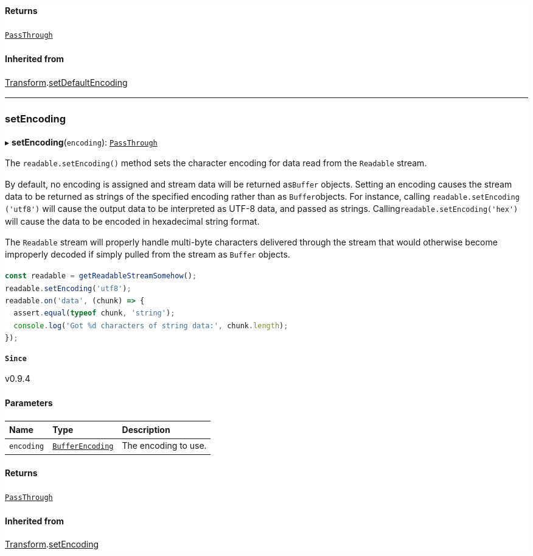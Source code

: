 #### Returns

[`PassThrough`](internal_.internal.PassThrough.md)

#### Inherited from

[Transform](internal_.internal.Transform.md).[setDefaultEncoding](internal_.internal.Transform.md#setdefaultencoding)

___

### setEncoding

▸ **setEncoding**(`encoding`): [`PassThrough`](internal_.internal.PassThrough.md)

The `readable.setEncoding()` method sets the character encoding for
data read from the `Readable` stream.

By default, no encoding is assigned and stream data will be returned as`Buffer` objects. Setting an encoding causes the stream data
to be returned as strings of the specified encoding rather than as `Buffer`objects. For instance, calling `readable.setEncoding('utf8')` will cause the
output data to be interpreted as UTF-8 data, and passed as strings. Calling`readable.setEncoding('hex')` will cause the data to be encoded in hexadecimal
string format.

The `Readable` stream will properly handle multi-byte characters delivered
through the stream that would otherwise become improperly decoded if simply
pulled from the stream as `Buffer` objects.

```js
const readable = getReadableStreamSomehow();
readable.setEncoding('utf8');
readable.on('data', (chunk) => {
  assert.equal(typeof chunk, 'string');
  console.log('Got %d characters of string data:', chunk.length);
});
```

**`Since`**

v0.9.4

#### Parameters

| Name | Type | Description |
| :------ | :------ | :------ |
| `encoding` | [`BufferEncoding`](../modules/internal_.md#bufferencoding) | The encoding to use. |

#### Returns

[`PassThrough`](internal_.internal.PassThrough.md)

#### Inherited from

[Transform](internal_.internal.Transform.md).[setEncoding](internal_.internal.Transform.md#setencoding)
